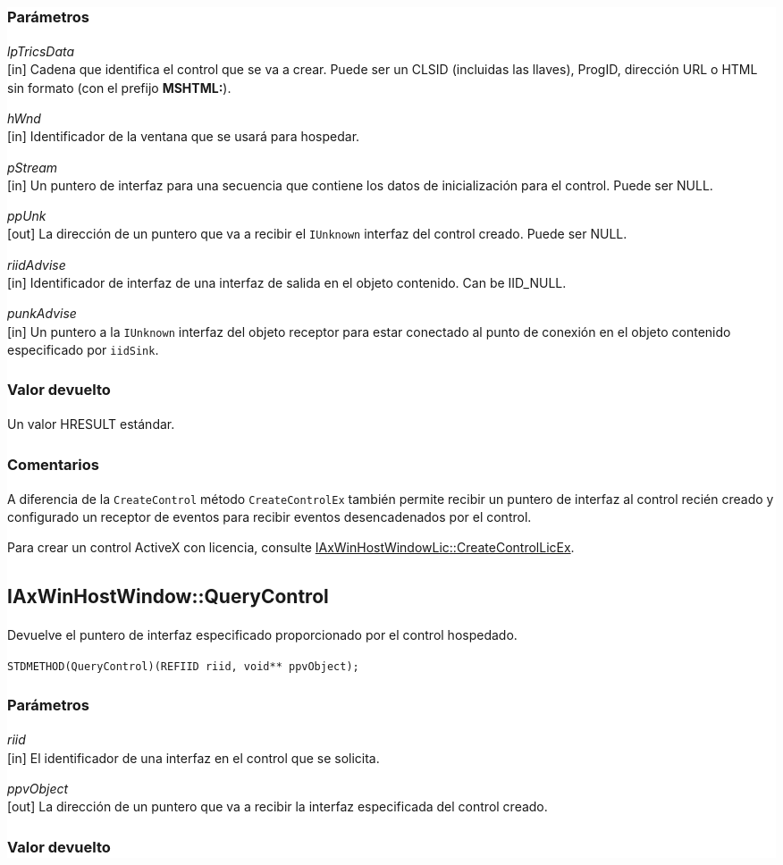 ### <a name="parameters"></a>Parámetros

*lpTricsData*<br/>
[in] Cadena que identifica el control que se va a crear. Puede ser un CLSID (incluidas las llaves), ProgID, dirección URL o HTML sin formato (con el prefijo **MSHTML:**).

*hWnd*<br/>
[in] Identificador de la ventana que se usará para hospedar.

*pStream*<br/>
[in] Un puntero de interfaz para una secuencia que contiene los datos de inicialización para el control. Puede ser NULL.

*ppUnk*<br/>
[out] La dirección de un puntero que va a recibir el `IUnknown` interfaz del control creado. Puede ser NULL.

*riidAdvise*<br/>
[in] Identificador de interfaz de una interfaz de salida en el objeto contenido. Can be IID_NULL.

*punkAdvise*<br/>
[in] Un puntero a la `IUnknown` interfaz del objeto receptor para estar conectado al punto de conexión en el objeto contenido especificado por `iidSink`.

### <a name="return-value"></a>Valor devuelto

Un valor HRESULT estándar.

### <a name="remarks"></a>Comentarios

A diferencia de la `CreateControl` método `CreateControlEx` también permite recibir un puntero de interfaz al control recién creado y configurado un receptor de eventos para recibir eventos desencadenados por el control.

Para crear un control ActiveX con licencia, consulte [IAxWinHostWindowLic::CreateControlLicEx](#createcontrollicex).

##  <a name="querycontrol"></a>  IAxWinHostWindow::QueryControl

Devuelve el puntero de interfaz especificado proporcionado por el control hospedado.

```
STDMETHOD(QueryControl)(REFIID riid, void** ppvObject);
```

### <a name="parameters"></a>Parámetros

*riid*<br/>
[in] El identificador de una interfaz en el control que se solicita.

*ppvObject*<br/>
[out] La dirección de un puntero que va a recibir la interfaz especificada del control creado.

### <a name="return-value"></a>Valor devuelto
